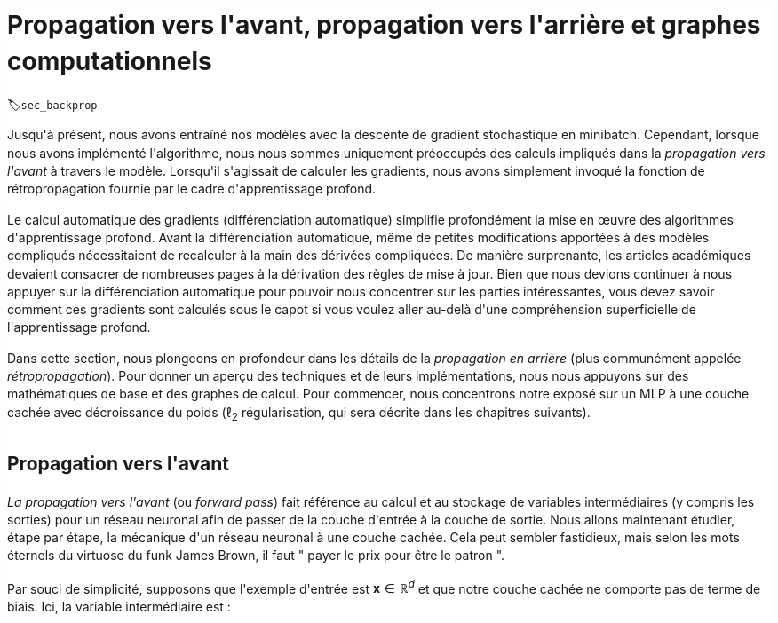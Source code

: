 # Propagation vers l'avant, propagation vers l'arrière et graphes computationnels
:label:`sec_backprop` 

 Jusqu'à présent, nous avons entraîné nos modèles
avec la descente de gradient stochastique en minibatch.
Cependant, lorsque nous avons implémenté l'algorithme,
nous nous sommes uniquement préoccupés des calculs impliqués
dans la *propagation vers l'avant* à travers le modèle.
Lorsqu'il s'agissait de calculer les gradients,
nous avons simplement invoqué la fonction de rétropropagation fournie par le cadre d'apprentissage profond.

Le calcul automatique des gradients (différenciation automatique) simplifie profondément
la mise en œuvre des algorithmes d'apprentissage profond.
Avant la différenciation automatique,
même de petites modifications apportées à des modèles compliqués nécessitaient
de recalculer à la main des dérivées compliquées.
De manière surprenante, les articles académiques devaient consacrer
de nombreuses pages à la dérivation des règles de mise à jour.
Bien que nous devions continuer à nous appuyer sur la différenciation automatique
pour pouvoir nous concentrer sur les parties intéressantes,
vous devez savoir comment ces gradients
sont calculés sous le capot
si vous voulez aller au-delà d'une compréhension superficielle
de l'apprentissage profond.

Dans cette section, nous plongeons en profondeur
dans les détails de la *propagation en arrière*
(plus communément appelée *rétropropagation*).
Pour donner un aperçu des techniques
et de leurs implémentations,
nous nous appuyons sur des mathématiques de base et des graphes de calcul.
Pour commencer, nous concentrons notre exposé sur
un MLP à une couche cachée
avec décroissance du poids ($\ell_2$ régularisation, qui sera décrite dans les chapitres suivants).

## Propagation vers l'avant

*La propagation vers l'avant* (ou *forward pass*) fait référence au calcul et au stockage
de variables intermédiaires (y compris les sorties)
pour un réseau neuronal afin
de passer de la couche d'entrée à la couche de sortie.
Nous allons maintenant étudier, étape par étape, la mécanique
d'un réseau neuronal à une couche cachée.
Cela peut sembler fastidieux, mais selon les mots éternels
du virtuose du funk James Brown,
il faut " payer le prix pour être le patron ".


Par souci de simplicité, supposons
que l'exemple d'entrée est $\mathbf{x}\in \mathbb{R}^d$
 et que notre couche cachée ne comporte pas de terme de biais.
Ici, la variable intermédiaire est :
